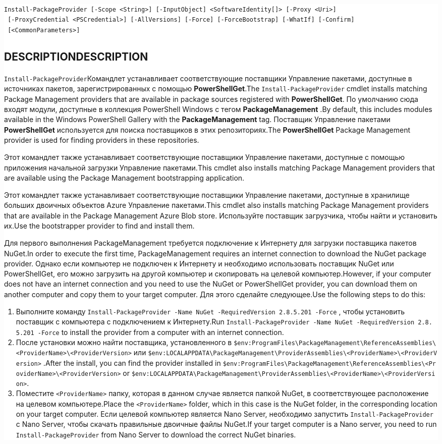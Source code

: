 ```
Install-PackageProvider [-Scope <String>] [-InputObject] <SoftwareIdentity[]> [-Proxy <Uri>]
 [-ProxyCredential <PSCredential>] [-AllVersions] [-Force] [-ForceBootstrap] [-WhatIf] [-Confirm]
 [<CommonParameters>]
```

## <span data-ttu-id="dee23-109">DESCRIPTION</span><span class="sxs-lookup"><span data-stu-id="dee23-109">DESCRIPTION</span></span>

<span data-ttu-id="dee23-110">`Install-PackageProvider`Командлет устанавливает соответствующие поставщики Управление пакетами, доступные в источниках пакетов, зарегистрированных с помощью **PowerShellGet**.</span><span class="sxs-lookup"><span data-stu-id="dee23-110">The `Install-PackageProvider` cmdlet installs matching Package Management providers that are available in package sources registered with **PowerShellGet**.</span></span> <span data-ttu-id="dee23-111">По умолчанию сюда входят модули, доступные в коллекция PowerShell Windows с тегом **PackageManagement** .</span><span class="sxs-lookup"><span data-stu-id="dee23-111">By default, this includes modules available in the Windows PowerShell Gallery with the **PackageManagement** tag.</span></span> <span data-ttu-id="dee23-112">Поставщик Управление пакетами **PowerShellGet** используется для поиска поставщиков в этих репозиториях.</span><span class="sxs-lookup"><span data-stu-id="dee23-112">The **PowerShellGet** Package Management provider is used for finding providers in these repositories.</span></span>

<span data-ttu-id="dee23-113">Этот командлет также устанавливает соответствующие поставщики Управление пакетами, доступные с помощью приложения начальной загрузки Управление пакетами.</span><span class="sxs-lookup"><span data-stu-id="dee23-113">This cmdlet also installs matching Package Management providers that are available using the Package Management bootstrapping application.</span></span>

<span data-ttu-id="dee23-114">Этот командлет также устанавливает соответствующие поставщики Управление пакетами, доступные в хранилище больших двоичных объектов Azure Управление пакетами.</span><span class="sxs-lookup"><span data-stu-id="dee23-114">This cmdlet also installs matching Package Management providers that are available in the Package Management Azure Blob store.</span></span> <span data-ttu-id="dee23-115">Используйте поставщик загрузчика, чтобы найти и установить их.</span><span class="sxs-lookup"><span data-stu-id="dee23-115">Use the bootstrapper provider to find and install them.</span></span>

<span data-ttu-id="dee23-116">Для первого выполнения PackageManagement требуется подключение к Интернету для загрузки поставщика пакетов NuGet.</span><span class="sxs-lookup"><span data-stu-id="dee23-116">In order to execute the first time, PackageManagement requires an internet connection to download the NuGet package provider.</span></span> <span data-ttu-id="dee23-117">Однако если компьютер не подключен к Интернету и необходимо использовать поставщик NuGet или PowerShellGet, его можно загрузить на другой компьютер и скопировать на целевой компьютер.</span><span class="sxs-lookup"><span data-stu-id="dee23-117">However, if your computer does not have an internet connection and you need to use the NuGet or PowerShellGet provider, you can download them on another computer and copy them to your target computer.</span></span> <span data-ttu-id="dee23-118">Для этого сделайте следующее.</span><span class="sxs-lookup"><span data-stu-id="dee23-118">Use the following steps to do this:</span></span>

1. <span data-ttu-id="dee23-119">Выполните команду `Install-PackageProvider -Name NuGet -RequiredVersion 2.8.5.201 -Force` , чтобы установить поставщик с компьютера с подключением к Интернету.</span><span class="sxs-lookup"><span data-stu-id="dee23-119">Run `Install-PackageProvider -Name NuGet -RequiredVersion 2.8.5.201 -Force` to install the provider from a computer with an internet connection.</span></span>
1. <span data-ttu-id="dee23-120">После установки можно найти поставщика, установленного в `$env:ProgramFiles\PackageManagement\ReferenceAssemblies\<ProviderName>\<ProviderVersion>` или `$env:LOCALAPPDATA\PackageManagement\ProviderAssemblies\<ProviderName>\<ProviderVersion>` .</span><span class="sxs-lookup"><span data-stu-id="dee23-120">After the install, you can find the provider installed in `$env:ProgramFiles\PackageManagement\ReferenceAssemblies\<ProviderName>\<ProviderVersion>` or `$env:LOCALAPPDATA\PackageManagement\ProviderAssemblies\<ProviderName>\<ProviderVersion>`.</span></span>
1. <span data-ttu-id="dee23-121">Поместите `<ProviderName>` папку, которая в данном случае является папкой NuGet, в соответствующее расположение на целевом компьютере.</span><span class="sxs-lookup"><span data-stu-id="dee23-121">Place the `<ProviderName>` folder, which in this case is the NuGet folder, in the corresponding location on your target computer.</span></span> <span data-ttu-id="dee23-122">Если целевой компьютер является Nano Server, необходимо запустить `Install-PackageProvider` с Nano Server, чтобы скачать правильные двоичные файлы NuGet.</span><span class="sxs-lookup"><span data-stu-id="dee23-122">If your target computer is a Nano server, you need to run `Install-PackageProvider` from Nano Server to download the correct NuGet binaries.</span></span>
